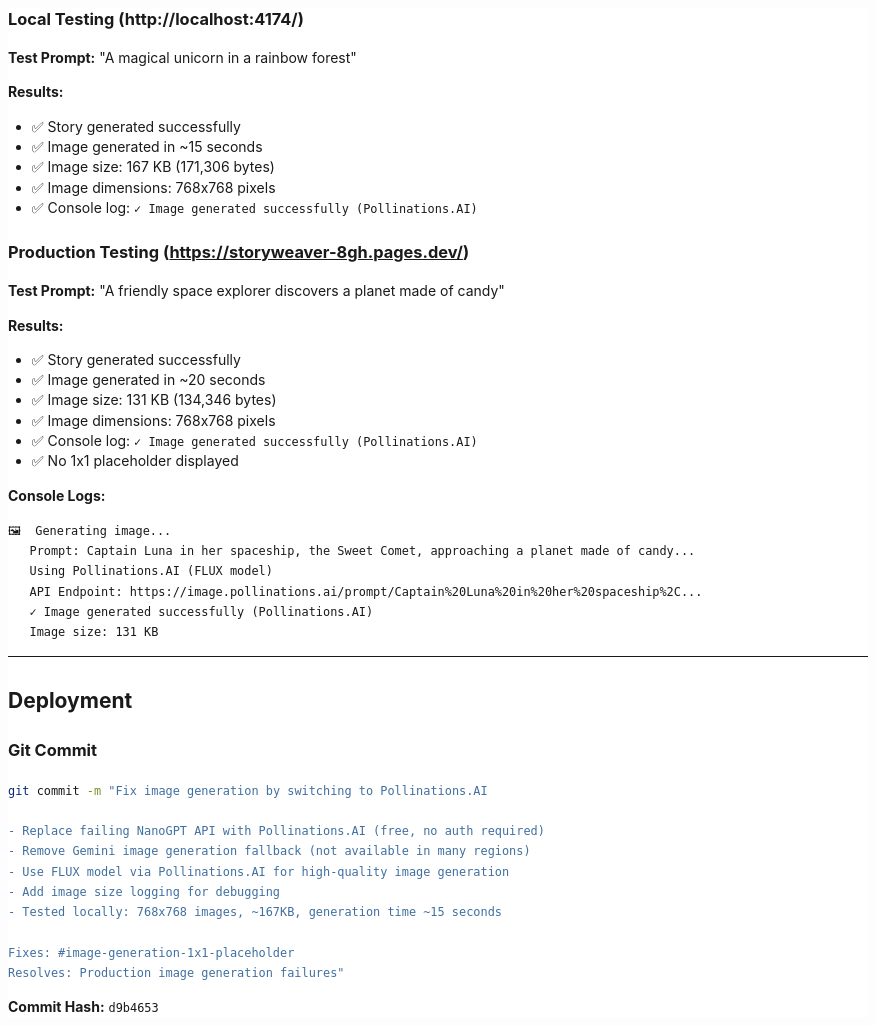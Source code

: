 ### Local Testing (http://localhost:4174/)

**Test Prompt:** "A magical unicorn in a rainbow forest"

**Results:**
- ✅ Story generated successfully
- ✅ Image generated in ~15 seconds
- ✅ Image size: 167 KB (171,306 bytes)
- ✅ Image dimensions: 768x768 pixels
- ✅ Console log: `✓ Image generated successfully (Pollinations.AI)`

### Production Testing (https://storyweaver-8gh.pages.dev/)

**Test Prompt:** "A friendly space explorer discovers a planet made of candy"

**Results:**
- ✅ Story generated successfully
- ✅ Image generated in ~20 seconds
- ✅ Image size: 131 KB (134,346 bytes)
- ✅ Image dimensions: 768x768 pixels
- ✅ Console log: `✓ Image generated successfully (Pollinations.AI)`
- ✅ No 1x1 placeholder displayed

**Console Logs:**
```
🖼️  Generating image...
   Prompt: Captain Luna in her spaceship, the Sweet Comet, approaching a planet made of candy...
   Using Pollinations.AI (FLUX model)
   API Endpoint: https://image.pollinations.ai/prompt/Captain%20Luna%20in%20her%20spaceship%2C...
   ✓ Image generated successfully (Pollinations.AI)
   Image size: 131 KB
```

---

## Deployment

### Git Commit

```bash
git commit -m "Fix image generation by switching to Pollinations.AI

- Replace failing NanoGPT API with Pollinations.AI (free, no auth required)
- Remove Gemini image generation fallback (not available in many regions)
- Use FLUX model via Pollinations.AI for high-quality image generation
- Add image size logging for debugging
- Tested locally: 768x768 images, ~167KB, generation time ~15 seconds

Fixes: #image-generation-1x1-placeholder
Resolves: Production image generation failures"
```

**Commit Hash:** `d9b4653`
